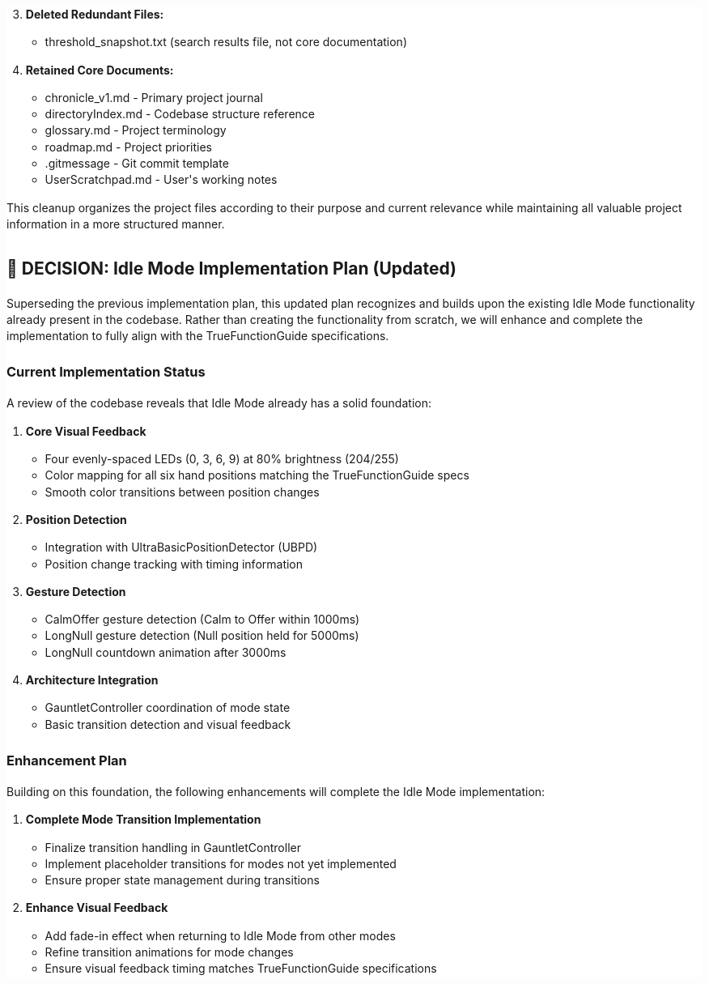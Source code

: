 3. **Deleted Redundant Files:**
   - threshold_snapshot.txt (search results file, not core documentation)

4. **Retained Core Documents:**
   - chronicle_v1.md - Primary project journal
   - directoryIndex.md - Codebase structure reference
   - glossary.md - Project terminology
   - roadmap.md - Project priorities
   - .gitmessage - Git commit template
   - UserScratchpad.md - User's working notes

This cleanup organizes the project files according to their purpose and current relevance while maintaining all valuable project information in a more structured manner. 

## 📌 DECISION: Idle Mode Implementation Plan (Updated)

Superseding the previous implementation plan, this updated plan recognizes and builds upon the existing Idle Mode functionality already present in the codebase. Rather than creating the functionality from scratch, we will enhance and complete the implementation to fully align with the TrueFunctionGuide specifications.

### Current Implementation Status

A review of the codebase reveals that Idle Mode already has a solid foundation:

1. **Core Visual Feedback**
   - Four evenly-spaced LEDs (0, 3, 6, 9) at 80% brightness (204/255) 
   - Color mapping for all six hand positions matching the TrueFunctionGuide specs
   - Smooth color transitions between position changes

2. **Position Detection**
   - Integration with UltraBasicPositionDetector (UBPD)
   - Position change tracking with timing information

3. **Gesture Detection**
   - CalmOffer gesture detection (Calm to Offer within 1000ms)
   - LongNull gesture detection (Null position held for 5000ms)
   - LongNull countdown animation after 3000ms

4. **Architecture Integration**
   - GauntletController coordination of mode state
   - Basic transition detection and visual feedback

### Enhancement Plan

Building on this foundation, the following enhancements will complete the Idle Mode implementation:

1. **Complete Mode Transition Implementation**
   - Finalize transition handling in GauntletController
   - Implement placeholder transitions for modes not yet implemented
   - Ensure proper state management during transitions

2. **Enhance Visual Feedback**
   - Add fade-in effect when returning to Idle Mode from other modes
   - Refine transition animations for mode changes
   - Ensure visual feedback timing matches TrueFunctionGuide specifications
